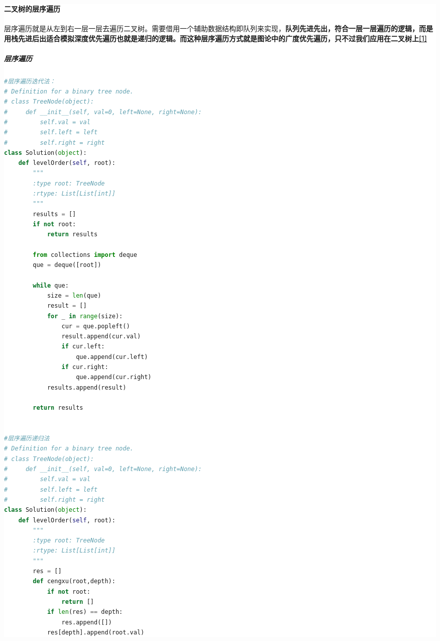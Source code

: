 #### 二叉树的层序遍历

层序遍历就是从左到右一层一层去遍历二叉树。需要借用一个辅助数据结构即队列来实现，**队列先进先出，符合一层一层遍历的逻辑，而是用栈先进后出适合模拟深度优先遍历也就是递归的逻辑。而这种层序遍历方式就是图论中的广度优先遍历，只不过我们应用在二叉树上**[[1]](https://programmercarl.com/0102.%E4%BA%8C%E5%8F%89%E6%A0%91%E7%9A%84%E5%B1%82%E5%BA%8F%E9%81%8D%E5%8E%86.html)

##### 层序遍历

```python
#层序遍历迭代法：
# Definition for a binary tree node.
# class TreeNode(object):
#     def __init__(self, val=0, left=None, right=None):
#         self.val = val
#         self.left = left
#         self.right = right
class Solution(object):
    def levelOrder(self, root):
        """
        :type root: TreeNode
        :rtype: List[List[int]]
        """
        results = []
        if not root:
            return results
        
        from collections import deque
        que = deque([root])
        
        while que:
            size = len(que)
            result = []
            for _ in range(size):
                cur = que.popleft()
                result.append(cur.val)
                if cur.left:
                    que.append(cur.left)
                if cur.right:
                    que.append(cur.right)
            results.append(result)

        return results
    
  
#层序遍历递归法
# Definition for a binary tree node.
# class TreeNode(object):
#     def __init__(self, val=0, left=None, right=None):
#         self.val = val
#         self.left = left
#         self.right = right
class Solution(object):
    def levelOrder(self, root):
        """
        :type root: TreeNode
        :rtype: List[List[int]]
        """
        res = []
        def cengxu(root,depth):
            if not root:
                return []
            if len(res) == depth:
                res.append([])
            res[depth].append(root.val)
```